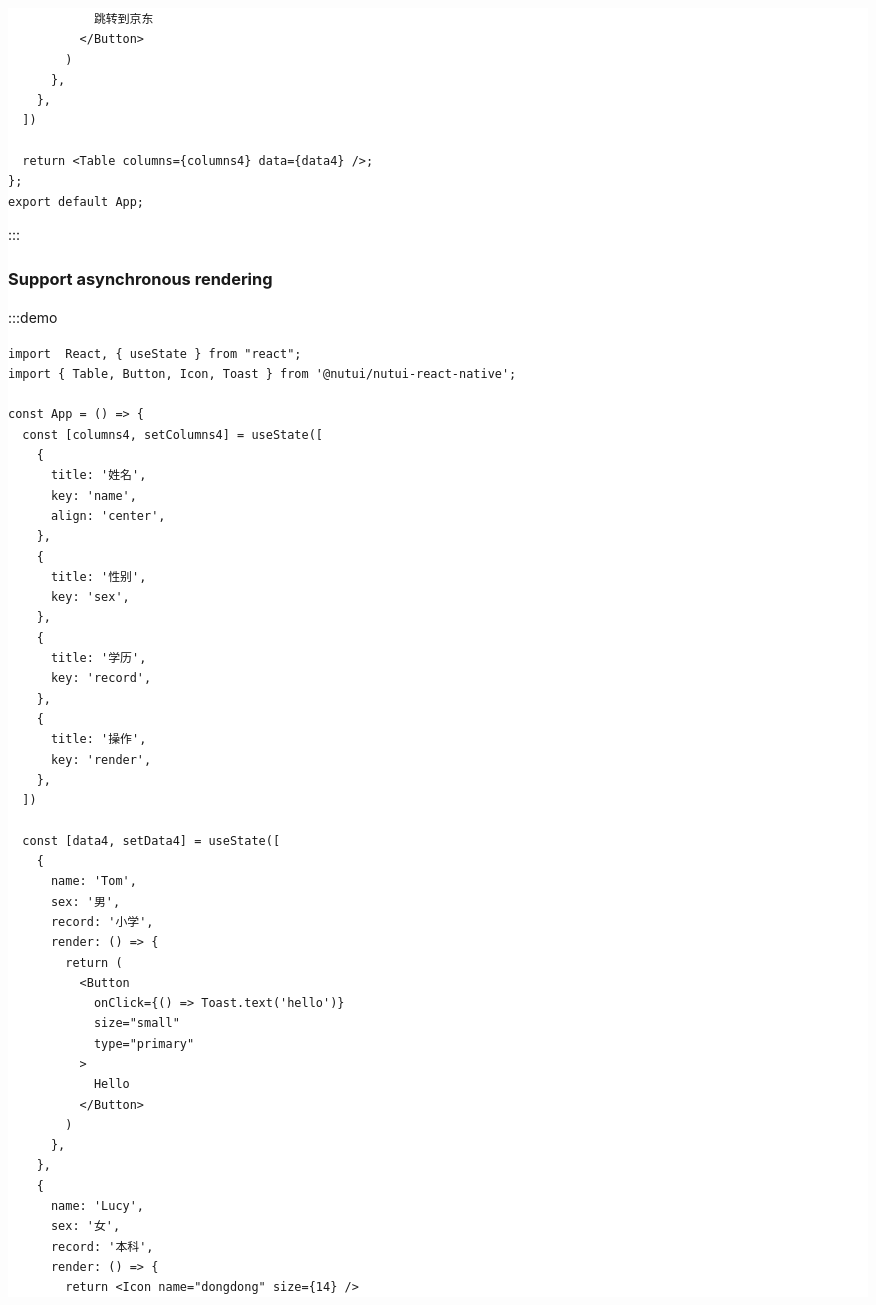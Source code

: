 ```SnackPlayer name=Table&dependencies=@nutui/nutui-react-native
            跳转到京东
          </Button>
        )
      },
    },
  ])

  return <Table columns={columns4} data={data4} />;
};
export default App;
```
:::

### Support asynchronous rendering
:::demo
```SnackPlayer name=Table&dependencies=@nutui/nutui-react-native
import  React, { useState } from "react";
import { Table, Button, Icon, Toast } from '@nutui/nutui-react-native';

const App = () => {
  const [columns4, setColumns4] = useState([
    {
      title: '姓名',
      key: 'name',
      align: 'center',
    },
    {
      title: '性别',
      key: 'sex',
    },
    {
      title: '学历',
      key: 'record',
    },
    {
      title: '操作',
      key: 'render',
    },
  ])

  const [data4, setData4] = useState([
    {
      name: 'Tom',
      sex: '男',
      record: '小学',
      render: () => {
        return (
          <Button
            onClick={() => Toast.text('hello')}
            size="small"
            type="primary"
          >
            Hello
          </Button>
        )
      },
    },
    {
      name: 'Lucy',
      sex: '女',
      record: '本科',
      render: () => {
        return <Icon name="dongdong" size={14} />
```